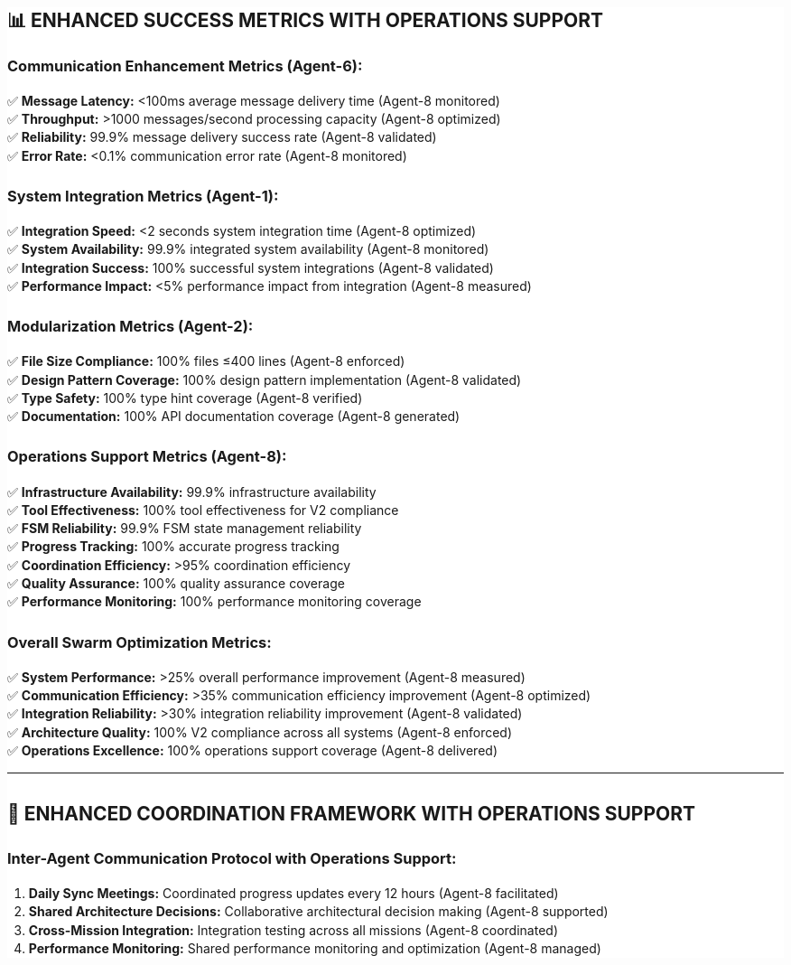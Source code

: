 
## 📊 **ENHANCED SUCCESS METRICS WITH OPERATIONS SUPPORT**

### **Communication Enhancement Metrics (Agent-6):**
✅ **Message Latency:** <100ms average message delivery time (Agent-8 monitored)  
✅ **Throughput:** >1000 messages/second processing capacity (Agent-8 optimized)  
✅ **Reliability:** 99.9% message delivery success rate (Agent-8 validated)  
✅ **Error Rate:** <0.1% communication error rate (Agent-8 monitored)  

### **System Integration Metrics (Agent-1):**
✅ **Integration Speed:** <2 seconds system integration time (Agent-8 optimized)  
✅ **System Availability:** 99.9% integrated system availability (Agent-8 monitored)  
✅ **Integration Success:** 100% successful system integrations (Agent-8 validated)  
✅ **Performance Impact:** <5% performance impact from integration (Agent-8 measured)  

### **Modularization Metrics (Agent-2):**
✅ **File Size Compliance:** 100% files ≤400 lines (Agent-8 enforced)  
✅ **Design Pattern Coverage:** 100% design pattern implementation (Agent-8 validated)  
✅ **Type Safety:** 100% type hint coverage (Agent-8 verified)  
✅ **Documentation:** 100% API documentation coverage (Agent-8 generated)  

### **Operations Support Metrics (Agent-8):**
✅ **Infrastructure Availability:** 99.9% infrastructure availability  
✅ **Tool Effectiveness:** 100% tool effectiveness for V2 compliance  
✅ **FSM Reliability:** 99.9% FSM state management reliability  
✅ **Progress Tracking:** 100% accurate progress tracking  
✅ **Coordination Efficiency:** >95% coordination efficiency  
✅ **Quality Assurance:** 100% quality assurance coverage  
✅ **Performance Monitoring:** 100% performance monitoring coverage  

### **Overall Swarm Optimization Metrics:**
✅ **System Performance:** >25% overall performance improvement (Agent-8 measured)  
✅ **Communication Efficiency:** >35% communication efficiency improvement (Agent-8 optimized)  
✅ **Integration Reliability:** >30% integration reliability improvement (Agent-8 validated)  
✅ **Architecture Quality:** 100% V2 compliance across all systems (Agent-8 enforced)  
✅ **Operations Excellence:** 100% operations support coverage (Agent-8 delivered)  

---

## 🤝 **ENHANCED COORDINATION FRAMEWORK WITH OPERATIONS SUPPORT**

### **Inter-Agent Communication Protocol with Operations Support:**
1. **Daily Sync Meetings:** Coordinated progress updates every 12 hours (Agent-8 facilitated)
2. **Shared Architecture Decisions:** Collaborative architectural decision making (Agent-8 supported)
3. **Cross-Mission Integration:** Integration testing across all missions (Agent-8 coordinated)
4. **Performance Monitoring:** Shared performance monitoring and optimization (Agent-8 managed)
